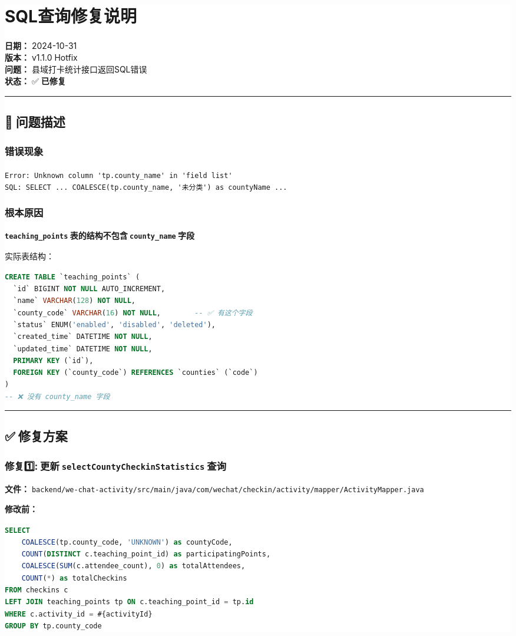 # SQL查询修复说明

**日期：** 2024-10-31  
**版本：** v1.1.0 Hotfix  
**问题：** 县域打卡统计接口返回SQL错误  
**状态：** ✅ **已修复**  

---

## 🐛 问题描述

### 错误现象

```
Error: Unknown column 'tp.county_name' in 'field list'
SQL: SELECT ... COALESCE(tp.county_name, '未分类') as countyName ...
```

### 根本原因

**`teaching_points` 表的结构不包含 `county_name` 字段**

实际表结构：
```sql
CREATE TABLE `teaching_points` (
  `id` BIGINT NOT NULL AUTO_INCREMENT,
  `name` VARCHAR(128) NOT NULL,
  `county_code` VARCHAR(16) NOT NULL,        -- ✅ 有这个字段
  `status` ENUM('enabled', 'disabled', 'deleted'),
  `created_time` DATETIME NOT NULL,
  `updated_time` DATETIME NOT NULL,
  PRIMARY KEY (`id`),
  FOREIGN KEY (`county_code`) REFERENCES `counties` (`code`)
) 
-- ❌ 没有 county_name 字段
```

---

## ✅ 修复方案

### 修复1️⃣: 更新 `selectCountyCheckinStatistics` 查询

**文件：** `backend/we-chat-activity/src/main/java/com/wechat/checkin/activity/mapper/ActivityMapper.java`

**修改前：**
```sql
SELECT 
    COALESCE(tp.county_code, 'UNKNOWN') as countyCode,
    COUNT(DISTINCT c.teaching_point_id) as participatingPoints,
    COALESCE(SUM(c.attendee_count), 0) as totalAttendees,
    COUNT(*) as totalCheckins
FROM checkins c
LEFT JOIN teaching_points tp ON c.teaching_point_id = tp.id
WHERE c.activity_id = #{activityId}
GROUP BY tp.county_code
```
